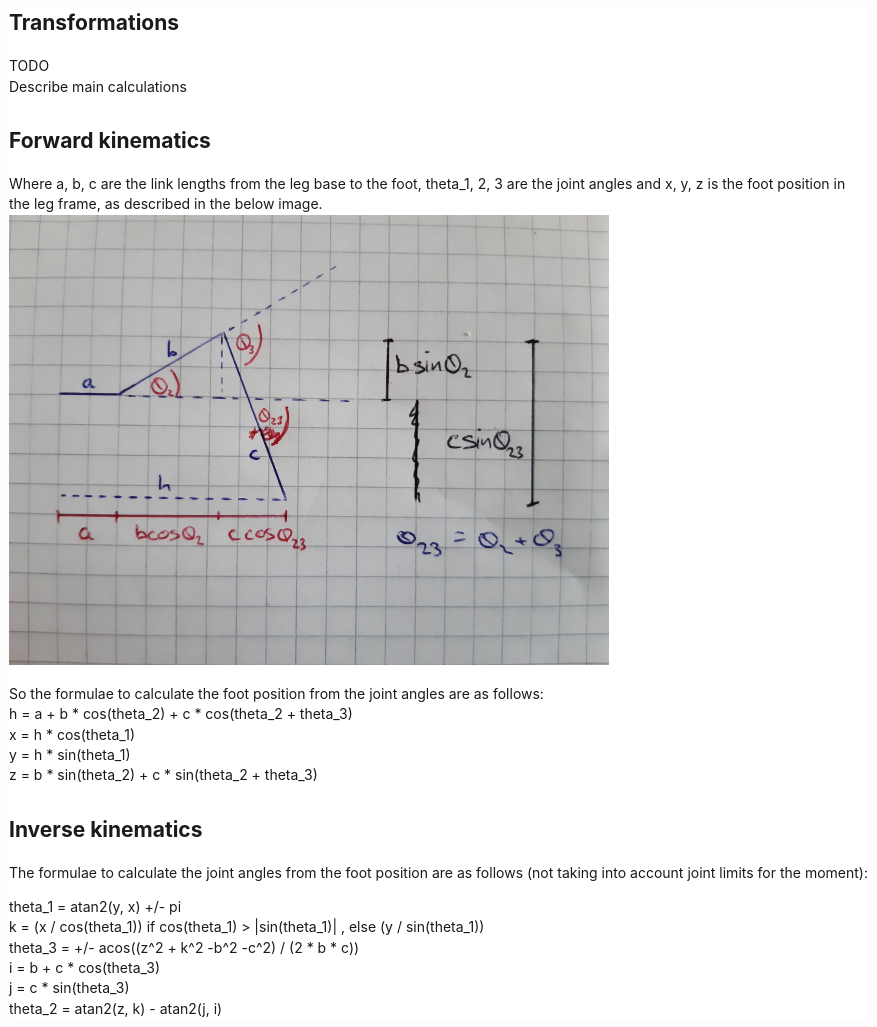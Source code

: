 
## Transformations
TODO  
Describe main calculations  

## Forward kinematics
Where a, b, c are the link lengths from the leg base to the foot, theta_1, 2, 3 are the joint angles and x, y, z is the foot position in the leg frame, as described in the below image.
![Leg FK](doc/readme_images/leg_fk.png)  

So the formulae to calculate the foot position from the joint angles are as follows:  
h = a + b * cos(theta_2) + c * cos(theta_2 + theta_3)  
x = h * cos(theta_1)  
y = h * sin(theta_1)  
z = b * sin(theta_2) + c * sin(theta_2 + theta_3)  


## Inverse kinematics
The formulae to calculate the joint angles from the foot position are as follows (not taking into account joint limits for the moment):  

theta_1 = atan2(y, x) +/- pi  
k = (x / cos(theta_1)) if cos(theta_1) > |sin(theta_1)| , else (y / sin(theta_1))  
theta_3 = +/- acos((z^2 + k^2 -b^2 -c^2) / (2 * b * c))  
i = b + c * cos(theta_3)  
j = c * sin(theta_3)  
theta_2 = atan2(z, k) - atan2(j, i)  
